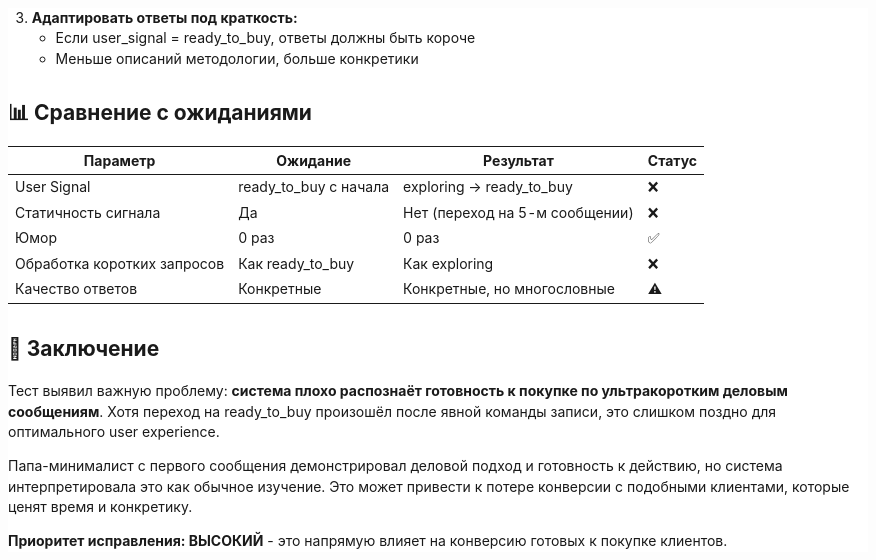 3. **Адаптировать ответы под краткость:**
   - Если user_signal = ready_to_buy, ответы должны быть короче
   - Меньше описаний методологии, больше конкретики

## 📊 Сравнение с ожиданиями

| Параметр | Ожидание | Результат | Статус |
|----------|----------|-----------|---------|
| User Signal | ready_to_buy с начала | exploring → ready_to_buy | ❌ |
| Статичность сигнала | Да | Нет (переход на 5-м сообщении) | ❌ |
| Юмор | 0 раз | 0 раз | ✅ |
| Обработка коротких запросов | Как ready_to_buy | Как exploring | ❌ |
| Качество ответов | Конкретные | Конкретные, но многословные | ⚠️ |

## 🎯 Заключение

Тест выявил важную проблему: **система плохо распознаёт готовность к покупке по ультракоротким деловым сообщениям**. Хотя переход на ready_to_buy произошёл после явной команды записи, это слишком поздно для оптимального user experience.

Папа-минималист с первого сообщения демонстрировал деловой подход и готовность к действию, но система интерпретировала это как обычное изучение. Это может привести к потере конверсии с подобными клиентами, которые ценят время и конкретику.

**Приоритет исправления: ВЫСОКИЙ** - это напрямую влияет на конверсию готовых к покупке клиентов.